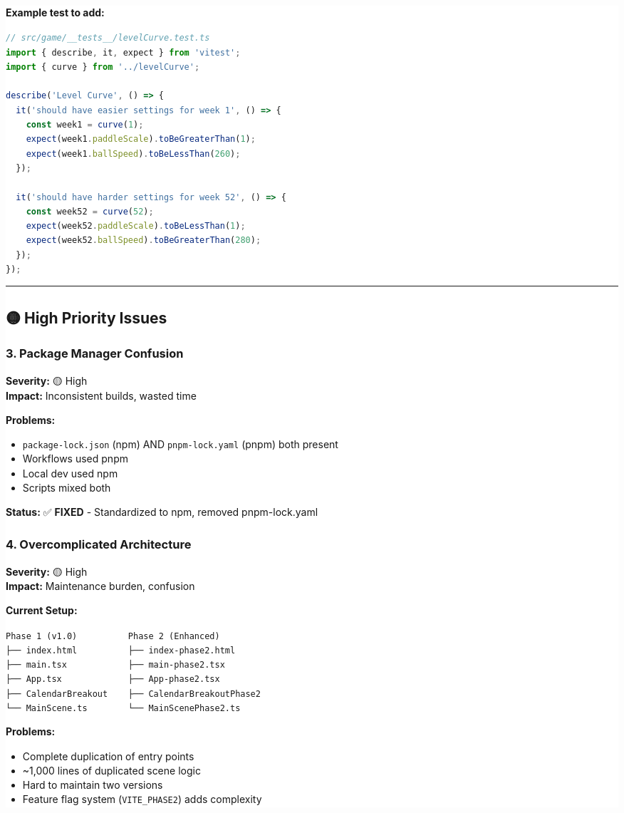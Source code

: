 **Example test to add:**
```typescript
// src/game/__tests__/levelCurve.test.ts
import { describe, it, expect } from 'vitest';
import { curve } from '../levelCurve';

describe('Level Curve', () => {
  it('should have easier settings for week 1', () => {
    const week1 = curve(1);
    expect(week1.paddleScale).toBeGreaterThan(1);
    expect(week1.ballSpeed).toBeLessThan(260);
  });

  it('should have harder settings for week 52', () => {
    const week52 = curve(52);
    expect(week52.paddleScale).toBeLessThan(1);
    expect(week52.ballSpeed).toBeGreaterThan(280);
  });
});
```

---

## 🟡 High Priority Issues

### **3. Package Manager Confusion**
**Severity:** 🟡 High  
**Impact:** Inconsistent builds, wasted time

**Problems:**
- `package-lock.json` (npm) AND `pnpm-lock.yaml` (pnpm) both present
- Workflows used pnpm
- Local dev used npm
- Scripts mixed both

**Status:** ✅ **FIXED** - Standardized to npm, removed pnpm-lock.yaml

### **4. Overcomplicated Architecture**
**Severity:** 🟡 High  
**Impact:** Maintenance burden, confusion

**Current Setup:**
```
Phase 1 (v1.0)          Phase 2 (Enhanced)
├── index.html          ├── index-phase2.html
├── main.tsx            ├── main-phase2.tsx
├── App.tsx             ├── App-phase2.tsx
├── CalendarBreakout    ├── CalendarBreakoutPhase2
└── MainScene.ts        └── MainScenePhase2.ts
```

**Problems:**
- Complete duplication of entry points
- ~1,000 lines of duplicated scene logic
- Hard to maintain two versions
- Feature flag system (`VITE_PHASE2`) adds complexity
